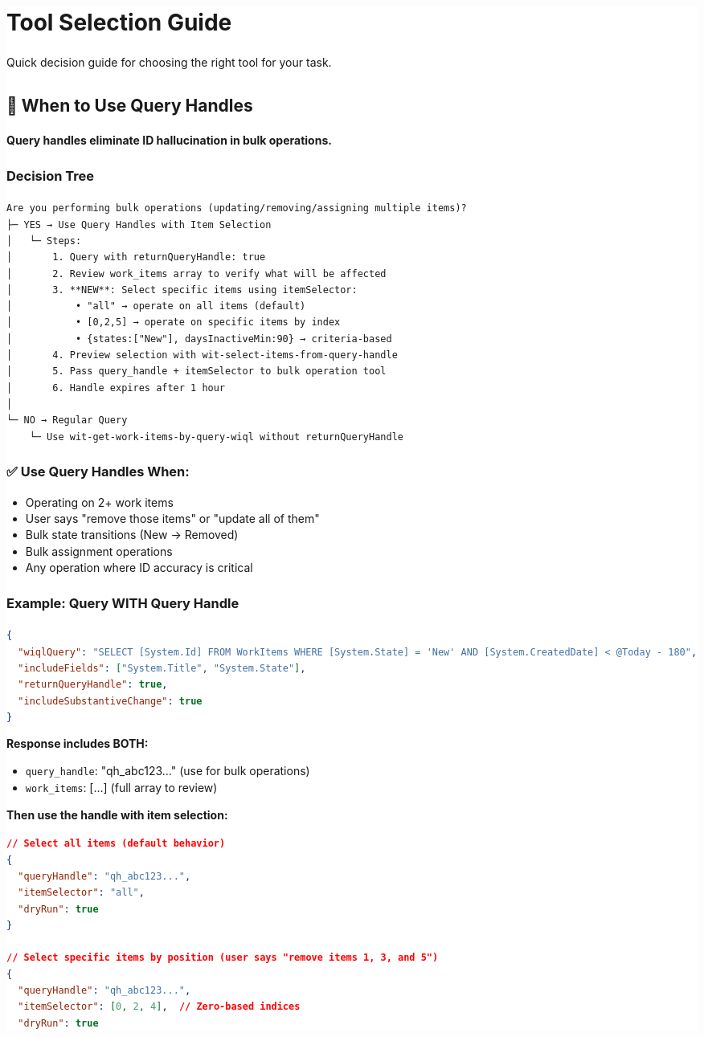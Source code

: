 # Tool Selection Guide

Quick decision guide for choosing the right tool for your task.

## 🔐 When to Use Query Handles

**Query handles eliminate ID hallucination in bulk operations.**

### Decision Tree

```
Are you performing bulk operations (updating/removing/assigning multiple items)?
├─ YES → Use Query Handles with Item Selection
│   └─ Steps:
│       1. Query with returnQueryHandle: true
│       2. Review work_items array to verify what will be affected
│       3. **NEW**: Select specific items using itemSelector:
│           • "all" → operate on all items (default)
│           • [0,2,5] → operate on specific items by index
│           • {states:["New"], daysInactiveMin:90} → criteria-based
│       4. Preview selection with wit-select-items-from-query-handle
│       5. Pass query_handle + itemSelector to bulk operation tool
│       6. Handle expires after 1 hour
│
└─ NO → Regular Query
    └─ Use wit-get-work-items-by-query-wiql without returnQueryHandle
```

### ✅ Use Query Handles When:
- Operating on 2+ work items
- User says "remove those items" or "update all of them"
- Bulk state transitions (New → Removed)
- Bulk assignment operations
- Any operation where ID accuracy is critical

### Example: Query WITH Query Handle
```json
{
  "wiqlQuery": "SELECT [System.Id] FROM WorkItems WHERE [System.State] = 'New' AND [System.CreatedDate] < @Today - 180",
  "includeFields": ["System.Title", "System.State"],
  "returnQueryHandle": true,
  "includeSubstantiveChange": true
}
```

**Response includes BOTH:**
- `query_handle`: "qh_abc123..." (use for bulk operations)
- `work_items`: [...] (full array to review)

**Then use the handle with item selection:**
```json
// Select all items (default behavior)
{
  "queryHandle": "qh_abc123...",
  "itemSelector": "all",
  "dryRun": true
}

// Select specific items by position (user says "remove items 1, 3, and 5")
{
  "queryHandle": "qh_abc123...",
  "itemSelector": [0, 2, 4],  // Zero-based indices
  "dryRun": true
```